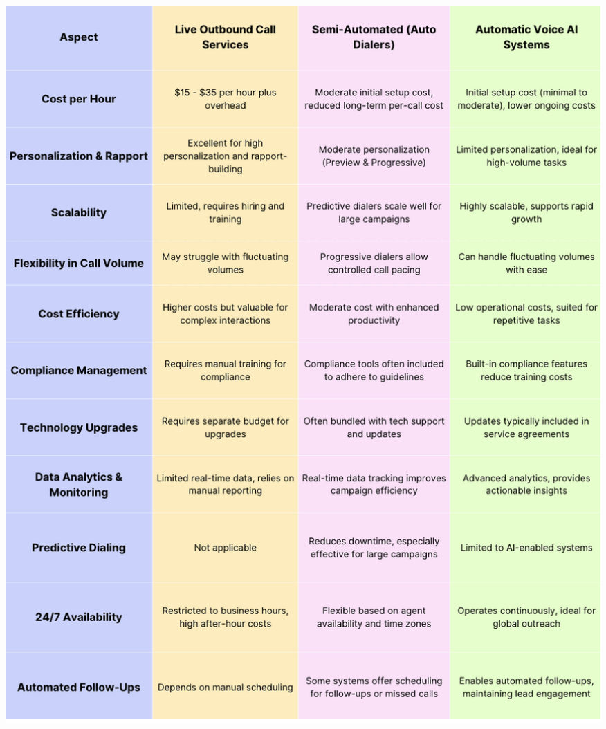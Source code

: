 <img height="100%" width="100%" src="/images/blog/106-choose-best-outbound-service/feature-comparison.png"  alt="아웃바운드 서비스 | 기능 비교">
</div>
</center>
